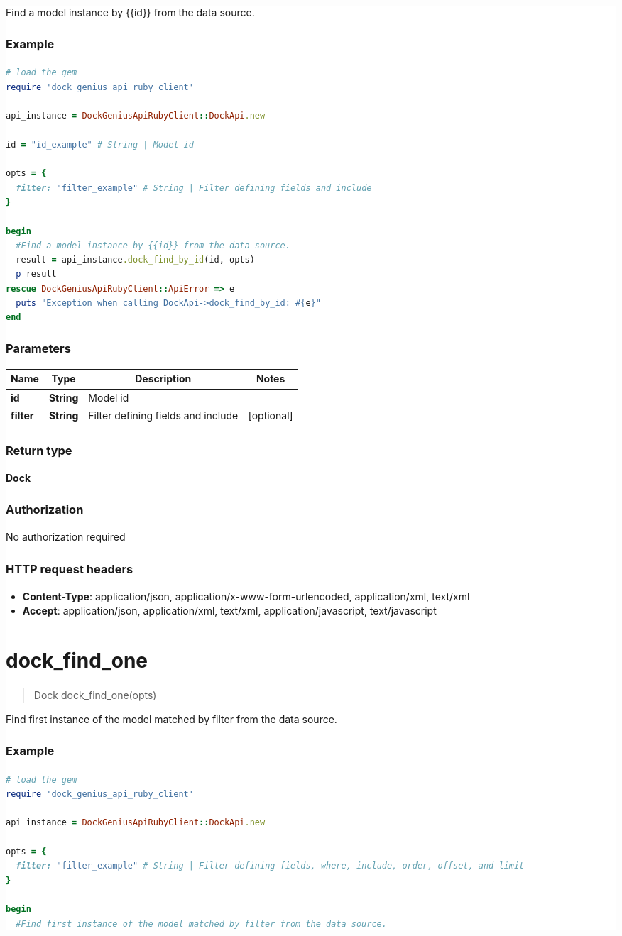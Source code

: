 Find a model instance by {{id}} from the data source.

### Example
```ruby
# load the gem
require 'dock_genius_api_ruby_client'

api_instance = DockGeniusApiRubyClient::DockApi.new

id = "id_example" # String | Model id

opts = { 
  filter: "filter_example" # String | Filter defining fields and include
}

begin
  #Find a model instance by {{id}} from the data source.
  result = api_instance.dock_find_by_id(id, opts)
  p result
rescue DockGeniusApiRubyClient::ApiError => e
  puts "Exception when calling DockApi->dock_find_by_id: #{e}"
end
```

### Parameters

Name | Type | Description  | Notes
------------- | ------------- | ------------- | -------------
 **id** | **String**| Model id | 
 **filter** | **String**| Filter defining fields and include | [optional] 

### Return type

[**Dock**](Dock.md)

### Authorization

No authorization required

### HTTP request headers

 - **Content-Type**: application/json, application/x-www-form-urlencoded, application/xml, text/xml
 - **Accept**: application/json, application/xml, text/xml, application/javascript, text/javascript



# **dock_find_one**
> Dock dock_find_one(opts)

Find first instance of the model matched by filter from the data source.

### Example
```ruby
# load the gem
require 'dock_genius_api_ruby_client'

api_instance = DockGeniusApiRubyClient::DockApi.new

opts = { 
  filter: "filter_example" # String | Filter defining fields, where, include, order, offset, and limit
}

begin
  #Find first instance of the model matched by filter from the data source.
```